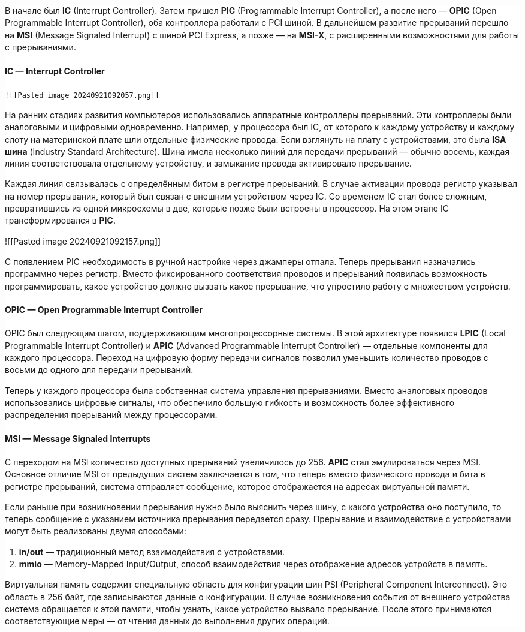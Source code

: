 В начале был **IC** (Interrupt Controller). Затем пришел **PIC** (Programmable Interrupt Controller), а после него — **OPIC** (Open Programmable Interrupt Controller), оба контроллера работали с PCI шиной. В дальнейшем развитие прерываний перешло на **MSI** (Message Signaled Interrupt) с шиной PCI Express, а позже — на **MSI-X**, с расширенными возможностями для работы с прерываниями.

#### **IC — Interrupt Controller**

	![[Pasted image 20240921092057.png]]

На ранних стадиях развития компьютеров использовались аппаратные контроллеры прерываний. Эти контроллеры были аналоговыми и цифровыми одновременно. Например, у процессора был IC, от которого к каждому устройству и каждому слоту на материнской плате шли отдельные физические провода. Если взглянуть на плату с устройствами, это была **ISA шина** (Industry Standard Architecture). Шина имела несколько линий для передачи прерываний — обычно восемь, каждая линия соответствовала отдельному устройству, и замыкание провода активировало прерывание.

Каждая линия связывалась с определённым битом в регистре прерываний. В случае активации провода регистр указывал на номер прерывания, который был связан с внешним устройством через IC. Со временем IC стал более сложным, превратившись из одной микросхемы в две, которые позже были встроены в процессор. На этом этапе IC трансформировался в **PIC**.

![[Pasted image 20240921092157.png]]

С появлением PIC необходимость в ручной настройке через джамперы отпала. Теперь прерывания назначались программно через регистр. Вместо фиксированного соответствия проводов и прерываний появилась возможность программировать, какое устройство должно вызвать какое прерывание, что упростило работу с множеством устройств.

#### **OPIC — Open Programmable Interrupt Controller**

OPIC был следующим шагом, поддерживающим многопроцессорные системы. В этой архитектуре появился **LPIC** (Local Programmable Interrupt Controller) и **APIC** (Advanced Programmable Interrupt Controller) — отдельные компоненты для каждого процессора. Переход на цифровую форму передачи сигналов позволил уменьшить количество проводов с восьми до одного для передачи прерываний.

Теперь у каждого процессора была собственная система управления прерываниями. Вместо аналоговых проводов использовались цифровые сигналы, что обеспечило большую гибкость и возможность более эффективного распределения прерываний между процессорами.

#### **MSI — Message Signaled Interrupts**

С переходом на MSI количество доступных прерываний увеличилось до 256. **APIC** стал эмулироваться через MSI. Основное отличие MSI от предыдущих систем заключается в том, что теперь вместо физического провода и бита в регистре прерываний, система отправляет сообщение, которое отображается на адресах виртуальной памяти. 

Если раньше при возникновении прерывания нужно было выяснить через шину, с какого устройства оно поступило, то теперь сообщение с указанием источника прерывания передается сразу. Прерывание и взаимодействие с устройствами могут быть реализованы двумя способами:

1. **in/out** — традиционный метод взаимодействия с устройствами.
2. **mmio** — Memory-Mapped Input/Output, способ взаимодействия через отображение адресов устройств в память.

Виртуальная память содержит специальную область для конфигурации шин PSI (Peripheral Component Interconnect). Это область в 256 байт, где записываются данные о конфигурации. В случае возникновения события от внешнего устройства система обращается к этой памяти, чтобы узнать, какое устройство вызвало прерывание. После этого принимаются соответствующие меры — от чтения данных до выполнения других операций.
